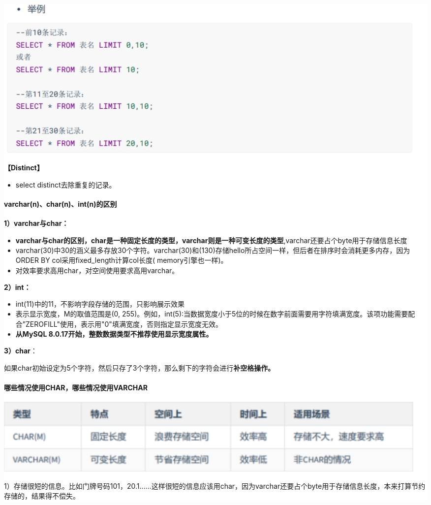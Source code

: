 ![img](https://raw.githubusercontent.com/GLeXios/Notes/main/pics/wps23.jpg) 

**【Distinct】**

- select distinct去除重复的记录。

#### varchar(n)、char(n)、int(n)的区别

**1）varchar与char：**

- **varchar与char的区别，char是一种固定长度的类型，varchar则是一种可变长度的类型**,varchar还要占个byte用于存储信息长度
- varchar(30)中30的涵义最多存放30个字符。varchar(30)和(130)存储hello所占空间一样，但后者在排序时会消耗更多内存，因为ORDER BY col采用fixed_length计算col长度( memory引擎也一样)。
- 对效率要求高用char，对空间使用要求高用varchar。

**2）int：**

- int(11)中的11，不影响字段存储的范围，只影响展示效果
- 表示显示宽度，M的取值范围是(0, 255)。例如，int(5):当数据宽度小于5位的时候在数字前面需要用字符填满宽度。该项功能需要配合”ZEROFILL"使用，表示用"0"填满宽度，否则指定显示宽度无效。
- **从MySQL 8.0.17开始，整数数据类型不推荐使用显示宽度属性。**

**3）char**： 

如果char初始设定为5个字符，然后只存了3个字符，那么剩下的字符会进行**补空格操作。**

#### 哪些情况使用CHAR，哪些情况使用VARCHAR

![img](https://raw.githubusercontent.com/GLeXios/Notes/main/pics/wps24.jpg) 

1）存储很短的信息。比如门牌号码101，20.1......这样很短的信息应该用char，因为varchar还要占个byte用于存储信息长度，本来打算节约存储的，结果得不偿失。
